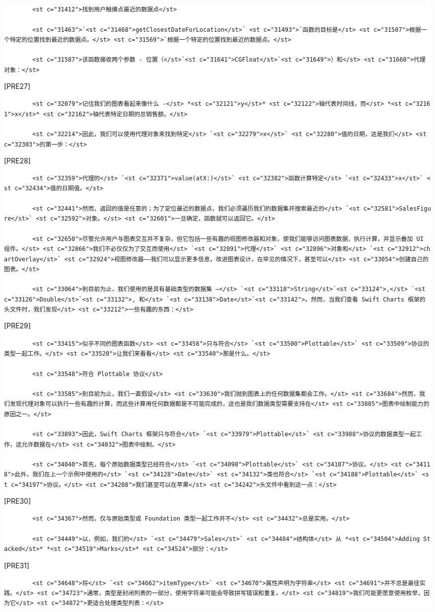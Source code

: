             <st c="31412">找到用户触摸点最近的数据点</st>

            <st c="31463">`<st c="31468">getClosestDateForLocation</st>` <st c="31493">`函数的目标是</st> <st c="31507">根据一个特定的位置找到最近的数据点。</st> <st c="31569">`根据一个特定的位置找到最近的数据点。</st>

            <st c="31587">该函数接收两个参数 - 位置（</st>`<st c="31641">CGFloat</st>`<st c="31649">）和</st> <st c="31660">代理对象：</st>

[PRE27]

            <st c="32079">记住我们的图表看起来像什么 -</st> *<st c="32121">y</st>* <st c="32122">轴代表时间线，而</st> *<st c="32161">x</st>* <st c="32162">轴代表特定日期的总销售额。</st>

            <st c="32214">因此，我们可以使用代理对象来找到特定</st> `<st c="32279">x</st>` <st c="32280">值的日期，这是我们</st> <st c="32303">的第一步：</st>

[PRE28]

            <st c="32359">代理的</st> `<st c="32371">value(atX:)</st>` <st c="32382">函数计算特定</st> `<st c="32433">x</st>` <st c="32434">值的日期值。</st>

            <st c="32441">然而，返回的值是任意的；为了定位最近的数据点，我们必须遍历我们的数据集并搜索最近的</st> `<st c="32581">SalesFigure</st>` <st c="32592">对象。</st> <st c="32601">一旦确定，函数就可以返回它。</st>

            <st c="32650">尽管允许用户与图表交互并不复杂，但它包括一些有趣的视图修改器和对象，使我们能够访问图表数据，执行计算，并显示叠加 UI 组件。</st> <st c="32866">我们不必仅仅为了交互而使用</st> `<st c="32891">代理</st>` <st c="32896">对象和</st> `<st c="32912">chartOverlay</st>` <st c="32924">视图修改器——我们可以显示更多信息，改进图表设计，在罕见的情况下，甚至可以</st> <st c="33054">创建自己的图表。</st>

            <st c="33064">到目前为止，我们使用的是具有基础类型的数据集 –</st> `<st c="33118">String</st>`<st c="33124">,</st> `<st c="33126">Double</st>`<st c="33132">, 和</st> `<st c="33138">Date</st>`<st c="33142">。然而，当我们查看 Swift Charts 框架的头文件时，我们发现</st> <st c="33212">一些有趣的东西：</st>

[PRE29]

            <st c="33415">似乎不同的图表函数</st> <st c="33458">只与符合</st> `<st c="33500">Plottable</st>` <st c="33509">协议的类型一起工作。</st> <st c="33520">让我们来看看</st> <st c="33540">那是什么。</st>

            <st c="33548">符合 Plottable 协议</st>

            <st c="33585">到目前为止，我们一直假设</st> <st c="33630">我们抛到图表上的任何数据集都会工作。</st> <st c="33684">然而，我们发现代理对象可以执行一些有趣的计算，而这些计算用任何数据都是不可能完成的，这也是我们数据类型需要支持在</st> <st c="33885">图表中绘制能力的原因之一。</st>

            <st c="33893">因此，Swift Charts 框架只与符合</st> `<st c="33979">Plottable</st>` <st c="33988">协议的数据类型一起工作，这允许数据在</st> <st c="34032">图表中绘制。</st>

            <st c="34040">首先，每个原始数据类型已经符合</st> `<st c="34098">Plottable</st>` <st c="34107">协议。</st> <st c="34118">此外，我们在上一个示例中使用的</st> `<st c="34128">Date</st>` <st c="34132">类也符合</st> `<st c="34188">Plottable</st>` <st c="34197">协议。</st> <st c="34208">我们甚至可以在苹果</st> <st c="34242">头文件中看到这一点：</st>

[PRE30]

            <st c="34367">然而，仅与原始类型或 Foundation 类型一起工作并不</st> <st c="34432">总是实用。</st>

            <st c="34449">以，例如，我们的</st> `<st c="34479">Sales</st>` <st c="34484">结构体</st> 从 *<st c="34504">Adding Stacked</st>* *<st c="34519">Marks</st>* <st c="34524">部分：</st>

[PRE31]

            <st c="34648">将</st> `<st c="34662">itemType</st>` <st c="34670">属性声明为字符串</st> <st c="34691">并不总是最佳实践。</st> <st c="34723">通常，类型是封闭列表的一部分，使用字符串可能会导致拼写错误和重复。</st> <st c="34819">我们可能更愿意使用枚举，因为它</st> <st c="34872">更适合处理类型列表：</st>
